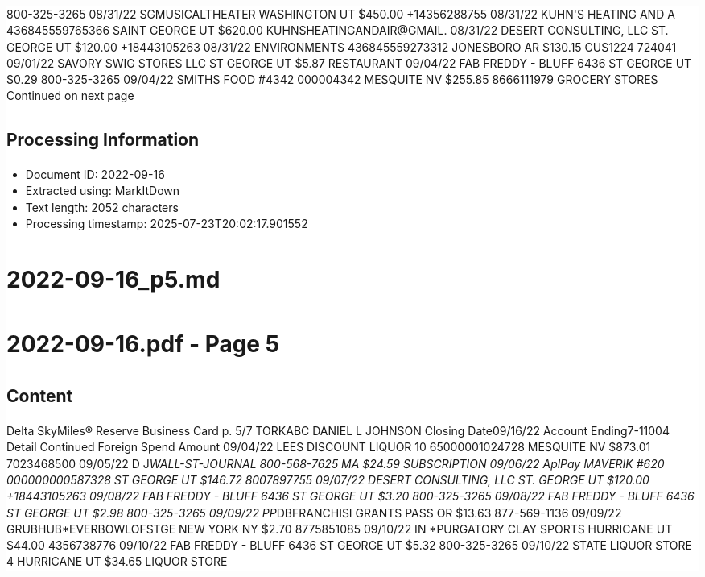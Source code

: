 800-325-3265
08/31/22 SGMUSICALTHEATER WASHINGTON UT $450.00
+14356288755
08/31/22 KUHN'S HEATING AND A 436845559765366 SAINT GEORGE UT $620.00
KUHNSHEATINGANDAIR@GMAIL.
08/31/22 DESERT CONSULTING, LLC ST. GEORGE UT $120.00
+18443105263
08/31/22 ENVIRONMENTS 436845559273312 JONESBORO AR $130.15
CUS1224 724041
09/01/22 SAVORY SWIG STORES LLC ST GEORGE UT $5.87
RESTAURANT
09/04/22 FAB FREDDY - BLUFF 6436 ST GEORGE UT $0.29
800-325-3265
09/04/22 SMITHS FOOD #4342 000004342 MESQUITE NV $255.85
8666111979
GROCERY STORES
Continued on next page

## Processing Information
- Document ID: 2022-09-16
- Extracted using: MarkItDown
- Text length: 2052 characters
- Processing timestamp: 2025-07-23T20:02:17.901552


# 2022-09-16_p5.md



# 2022-09-16.pdf - Page 5

## Content
Delta SkyMiles® Reserve Business Card p. 5/7
TORKABC
DANIEL L JOHNSON
Closing Date09/16/22 Account Ending7-11004
Detail Continued
Foreign
Spend Amount
09/04/22 LEES DISCOUNT LIQUOR 10 65000001024728 MESQUITE NV $873.01
7023468500
09/05/22 D J*WALL-ST-JOURNAL 800-568-7625 MA $24.59
SUBSCRIPTION
09/06/22 AplPay MAVERIK #620 000000000587328 ST GEORGE UT $146.72
8007897755
09/07/22 DESERT CONSULTING, LLC ST. GEORGE UT $120.00
+18443105263
09/08/22 FAB FREDDY - BLUFF 6436 ST GEORGE UT $3.20
800-325-3265
09/08/22 FAB FREDDY - BLUFF 6436 ST GEORGE UT $2.98
800-325-3265
09/09/22 PP*DBFRANCHISI GRANTS PASS OR $13.63
877-569-1136
09/09/22 GRUBHUB*EVERBOWLOFSTGE NEW YORK NY $2.70
8775851085
09/10/22 IN *PURGATORY CLAY SPORTS HURRICANE UT $44.00
4356738776
09/10/22 FAB FREDDY - BLUFF 6436 ST GEORGE UT $5.32
800-325-3265
09/10/22 STATE LIQUOR STORE 4 HURRICANE UT $34.65
LIQUOR STORE